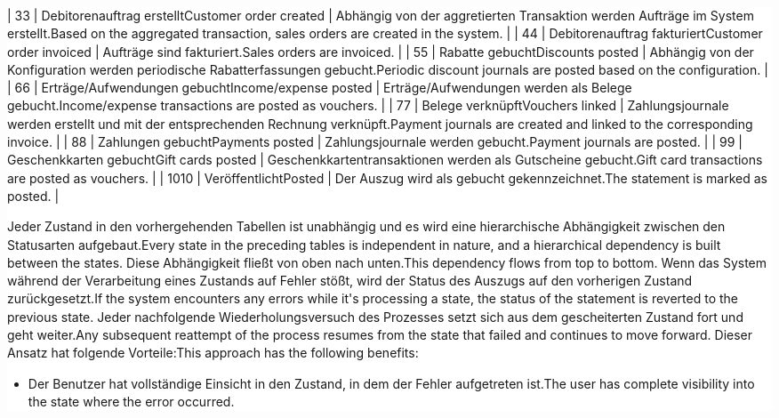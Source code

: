 | <span data-ttu-id="aeec5-174">3</span><span class="sxs-lookup"><span data-stu-id="aeec5-174">3</span></span>           | <span data-ttu-id="aeec5-175">Debitorenauftrag erstellt</span><span class="sxs-lookup"><span data-stu-id="aeec5-175">Customer order created</span></span>  | <span data-ttu-id="aeec5-176">Abhängig von der aggretierten Transaktion werden Aufträge im System erstellt.</span><span class="sxs-lookup"><span data-stu-id="aeec5-176">Based on the aggregated transaction, sales orders are created in the system.</span></span> |
| <span data-ttu-id="aeec5-177">4</span><span class="sxs-lookup"><span data-stu-id="aeec5-177">4</span></span>           | <span data-ttu-id="aeec5-178">Debitorenauftrag fakturiert</span><span class="sxs-lookup"><span data-stu-id="aeec5-178">Customer order invoiced</span></span> | <span data-ttu-id="aeec5-179">Aufträge sind fakturiert.</span><span class="sxs-lookup"><span data-stu-id="aeec5-179">Sales orders are invoiced.</span></span> |
| <span data-ttu-id="aeec5-180">5</span><span class="sxs-lookup"><span data-stu-id="aeec5-180">5</span></span>           | <span data-ttu-id="aeec5-181">Rabatte gebucht</span><span class="sxs-lookup"><span data-stu-id="aeec5-181">Discounts posted</span></span>        | <span data-ttu-id="aeec5-182">Abhängig von der Konfiguration werden periodische Rabatterfassungen gebucht.</span><span class="sxs-lookup"><span data-stu-id="aeec5-182">Periodic discount journals are posted based on the configuration.</span></span> |
| <span data-ttu-id="aeec5-183">6</span><span class="sxs-lookup"><span data-stu-id="aeec5-183">6</span></span>           | <span data-ttu-id="aeec5-184">Erträge/Aufwendungen gebucht</span><span class="sxs-lookup"><span data-stu-id="aeec5-184">Income/expense posted</span></span>   | <span data-ttu-id="aeec5-185">Erträge/Aufwendungen werden als Belege gebucht.</span><span class="sxs-lookup"><span data-stu-id="aeec5-185">Income/expense transactions are posted as vouchers.</span></span> |
| <span data-ttu-id="aeec5-186">7</span><span class="sxs-lookup"><span data-stu-id="aeec5-186">7</span></span>           | <span data-ttu-id="aeec5-187">Belege verknüpft</span><span class="sxs-lookup"><span data-stu-id="aeec5-187">Vouchers linked</span></span>         | <span data-ttu-id="aeec5-188">Zahlungsjournale werden erstellt und mit der entsprechenden Rechnung verknüpft.</span><span class="sxs-lookup"><span data-stu-id="aeec5-188">Payment journals are created and linked to the corresponding invoice.</span></span> |
| <span data-ttu-id="aeec5-189">8</span><span class="sxs-lookup"><span data-stu-id="aeec5-189">8</span></span>           | <span data-ttu-id="aeec5-190">Zahlungen gebucht</span><span class="sxs-lookup"><span data-stu-id="aeec5-190">Payments posted</span></span>         | <span data-ttu-id="aeec5-191">Zahlungsjournale werden gebucht.</span><span class="sxs-lookup"><span data-stu-id="aeec5-191">Payment journals are posted.</span></span> |
| <span data-ttu-id="aeec5-192">9</span><span class="sxs-lookup"><span data-stu-id="aeec5-192">9</span></span>           | <span data-ttu-id="aeec5-193">Geschenkkarten gebucht</span><span class="sxs-lookup"><span data-stu-id="aeec5-193">Gift cards posted</span></span>       | <span data-ttu-id="aeec5-194">Geschenkkartentransaktionen werden als Gutscheine gebucht.</span><span class="sxs-lookup"><span data-stu-id="aeec5-194">Gift card transactions are posted as vouchers.</span></span> |
| <span data-ttu-id="aeec5-195">10</span><span class="sxs-lookup"><span data-stu-id="aeec5-195">10</span></span>          | <span data-ttu-id="aeec5-196">Veröffentlicht</span><span class="sxs-lookup"><span data-stu-id="aeec5-196">Posted</span></span>                  | <span data-ttu-id="aeec5-197">Der Auszug wird als gebucht gekennzeichnet.</span><span class="sxs-lookup"><span data-stu-id="aeec5-197">The statement is marked as posted.</span></span> |

<span data-ttu-id="aeec5-198">Jeder Zustand in den vorhergehenden Tabellen ist unabhängig und es wird eine hierarchische Abhängigkeit zwischen den Statusarten aufgebaut.</span><span class="sxs-lookup"><span data-stu-id="aeec5-198">Every state in the preceding tables is independent in nature, and a hierarchical dependency is built between the states.</span></span> <span data-ttu-id="aeec5-199">Diese Abhängigkeit fließt von oben nach unten.</span><span class="sxs-lookup"><span data-stu-id="aeec5-199">This dependency flows from top to bottom.</span></span> <span data-ttu-id="aeec5-200">Wenn das System während der Verarbeitung eines Zustands auf Fehler stößt, wird der Status des Auszugs auf den vorherigen Zustand zurückgesetzt.</span><span class="sxs-lookup"><span data-stu-id="aeec5-200">If the system encounters any errors while it's processing a state, the status of the statement is reverted to the previous state.</span></span> <span data-ttu-id="aeec5-201">Jeder nachfolgende Wiederholungsversuch des Prozesses setzt sich aus dem gescheiterten Zustand fort und geht weiter.</span><span class="sxs-lookup"><span data-stu-id="aeec5-201">Any subsequent reattempt of the process resumes from the state that failed and continues to move forward.</span></span> <span data-ttu-id="aeec5-202">Dieser Ansatz hat folgende Vorteile:</span><span class="sxs-lookup"><span data-stu-id="aeec5-202">This approach has the following benefits:</span></span>

- <span data-ttu-id="aeec5-203">Der Benutzer hat vollständige Einsicht in den Zustand, in dem der Fehler aufgetreten ist.</span><span class="sxs-lookup"><span data-stu-id="aeec5-203">The user has complete visibility into the state where the error occurred.</span></span>